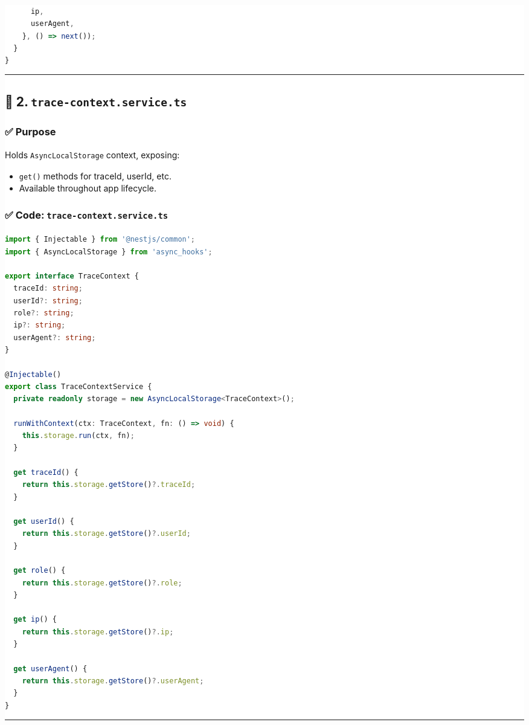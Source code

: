 ```ts
      ip,
      userAgent,
    }, () => next());
  }
}
```

---

## 🧠 2. `trace-context.service.ts`

### ✅ **Purpose**

Holds `AsyncLocalStorage` context, exposing:

- `get()` methods for traceId, userId, etc.
- Available throughout app lifecycle.

### ✅ Code: `trace-context.service.ts`

```ts
import { Injectable } from '@nestjs/common';
import { AsyncLocalStorage } from 'async_hooks';

export interface TraceContext {
  traceId: string;
  userId?: string;
  role?: string;
  ip?: string;
  userAgent?: string;
}

@Injectable()
export class TraceContextService {
  private readonly storage = new AsyncLocalStorage<TraceContext>();

  runWithContext(ctx: TraceContext, fn: () => void) {
    this.storage.run(ctx, fn);
  }

  get traceId() {
    return this.storage.getStore()?.traceId;
  }

  get userId() {
    return this.storage.getStore()?.userId;
  }

  get role() {
    return this.storage.getStore()?.role;
  }

  get ip() {
    return this.storage.getStore()?.ip;
  }

  get userAgent() {
    return this.storage.getStore()?.userAgent;
  }
}
```

---